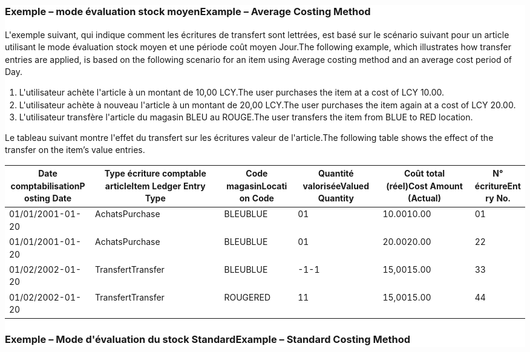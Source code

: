 ### <a name="example--average-costing-method"></a><span data-ttu-id="f7c0d-453">Exemple – mode évaluation stock moyen</span><span class="sxs-lookup"><span data-stu-id="f7c0d-453">Example – Average Costing Method</span></span>  
<span data-ttu-id="f7c0d-454">L'exemple suivant, qui indique comment les écritures de transfert sont lettrées, est basé sur le scénario suivant pour un article utilisant le mode évaluation stock moyen et une période coût moyen Jour.</span><span class="sxs-lookup"><span data-stu-id="f7c0d-454">The following example, which illustrates how transfer entries are applied, is based on the following scenario for an item using Average costing method and an average cost period of Day.</span></span>  
  
1. <span data-ttu-id="f7c0d-455">L'utilisateur achète l'article à un montant de 10,00 LCY.</span><span class="sxs-lookup"><span data-stu-id="f7c0d-455">The user purchases the item at a cost of LCY 10.00.</span></span>  
2. <span data-ttu-id="f7c0d-456">L'utilisateur achète à nouveau l'article à un montant de 20,00 LCY.</span><span class="sxs-lookup"><span data-stu-id="f7c0d-456">The user purchases the item again at a cost of LCY 20.00.</span></span>  
3. <span data-ttu-id="f7c0d-457">L'utilisateur transfère l'article du magasin BLEU au ROUGE.</span><span class="sxs-lookup"><span data-stu-id="f7c0d-457">The user transfers the item from BLUE to RED location.</span></span>  
  
<span data-ttu-id="f7c0d-458">Le tableau suivant montre l'effet du transfert sur les écritures valeur de l'article.</span><span class="sxs-lookup"><span data-stu-id="f7c0d-458">The following table shows the effect of the transfer on the item’s value entries.</span></span>  
  
|<span data-ttu-id="f7c0d-459">Date comptabilisation</span><span class="sxs-lookup"><span data-stu-id="f7c0d-459">Posting Date</span></span>|<span data-ttu-id="f7c0d-460">Type écriture comptable article</span><span class="sxs-lookup"><span data-stu-id="f7c0d-460">Item Ledger Entry Type</span></span>|<span data-ttu-id="f7c0d-461">Code magasin</span><span class="sxs-lookup"><span data-stu-id="f7c0d-461">Location Code</span></span>|<span data-ttu-id="f7c0d-462">Quantité valorisée</span><span class="sxs-lookup"><span data-stu-id="f7c0d-462">Valued Quantity</span></span>|<span data-ttu-id="f7c0d-463">Coût total (réel)</span><span class="sxs-lookup"><span data-stu-id="f7c0d-463">Cost Amount (Actual)</span></span>|<span data-ttu-id="f7c0d-464">N° écriture</span><span class="sxs-lookup"><span data-stu-id="f7c0d-464">Entry No.</span></span>|  
|-------------------------------------|-----------------------------------------------|--------------------------------------|-----------------------------------------|------------------------------------------------|----------------------------------|  
|<span data-ttu-id="f7c0d-465">01/01/20</span><span class="sxs-lookup"><span data-stu-id="f7c0d-465">01-01-20</span></span>|<span data-ttu-id="f7c0d-466">Achats</span><span class="sxs-lookup"><span data-stu-id="f7c0d-466">Purchase</span></span>|<span data-ttu-id="f7c0d-467">BLEU</span><span class="sxs-lookup"><span data-stu-id="f7c0d-467">BLUE</span></span>|<span data-ttu-id="f7c0d-468">0</span><span class="sxs-lookup"><span data-stu-id="f7c0d-468">1</span></span>|<span data-ttu-id="f7c0d-469">10.00</span><span class="sxs-lookup"><span data-stu-id="f7c0d-469">10.00</span></span>|<span data-ttu-id="f7c0d-470">0</span><span class="sxs-lookup"><span data-stu-id="f7c0d-470">1</span></span>|  
|<span data-ttu-id="f7c0d-471">01/01/20</span><span class="sxs-lookup"><span data-stu-id="f7c0d-471">01-01-20</span></span>|<span data-ttu-id="f7c0d-472">Achats</span><span class="sxs-lookup"><span data-stu-id="f7c0d-472">Purchase</span></span>|<span data-ttu-id="f7c0d-473">BLEU</span><span class="sxs-lookup"><span data-stu-id="f7c0d-473">BLUE</span></span>|<span data-ttu-id="f7c0d-474">0</span><span class="sxs-lookup"><span data-stu-id="f7c0d-474">1</span></span>|<span data-ttu-id="f7c0d-475">20.00</span><span class="sxs-lookup"><span data-stu-id="f7c0d-475">20.00</span></span>|<span data-ttu-id="f7c0d-476">2</span><span class="sxs-lookup"><span data-stu-id="f7c0d-476">2</span></span>|  
|<span data-ttu-id="f7c0d-477">01/02/20</span><span class="sxs-lookup"><span data-stu-id="f7c0d-477">02-01-20</span></span>|<span data-ttu-id="f7c0d-478">Transfert</span><span class="sxs-lookup"><span data-stu-id="f7c0d-478">Transfer</span></span>|<span data-ttu-id="f7c0d-479">BLEU</span><span class="sxs-lookup"><span data-stu-id="f7c0d-479">BLUE</span></span>|<span data-ttu-id="f7c0d-480">-1</span><span class="sxs-lookup"><span data-stu-id="f7c0d-480">-1</span></span>|<span data-ttu-id="f7c0d-481">15,00</span><span class="sxs-lookup"><span data-stu-id="f7c0d-481">15.00</span></span>|<span data-ttu-id="f7c0d-482">3</span><span class="sxs-lookup"><span data-stu-id="f7c0d-482">3</span></span>|  
|<span data-ttu-id="f7c0d-483">01/02/20</span><span class="sxs-lookup"><span data-stu-id="f7c0d-483">02-01-20</span></span>|<span data-ttu-id="f7c0d-484">Transfert</span><span class="sxs-lookup"><span data-stu-id="f7c0d-484">Transfer</span></span>|<span data-ttu-id="f7c0d-485">ROUGE</span><span class="sxs-lookup"><span data-stu-id="f7c0d-485">RED</span></span>|<span data-ttu-id="f7c0d-486">1</span><span class="sxs-lookup"><span data-stu-id="f7c0d-486">1</span></span>|<span data-ttu-id="f7c0d-487">15,00</span><span class="sxs-lookup"><span data-stu-id="f7c0d-487">15.00</span></span>|<span data-ttu-id="f7c0d-488">4</span><span class="sxs-lookup"><span data-stu-id="f7c0d-488">4</span></span>|  
  
### <a name="example--standard-costing-method"></a><span data-ttu-id="f7c0d-489">Exemple – Mode d'évaluation du stock Standard</span><span class="sxs-lookup"><span data-stu-id="f7c0d-489">Example – Standard Costing Method</span></span>  